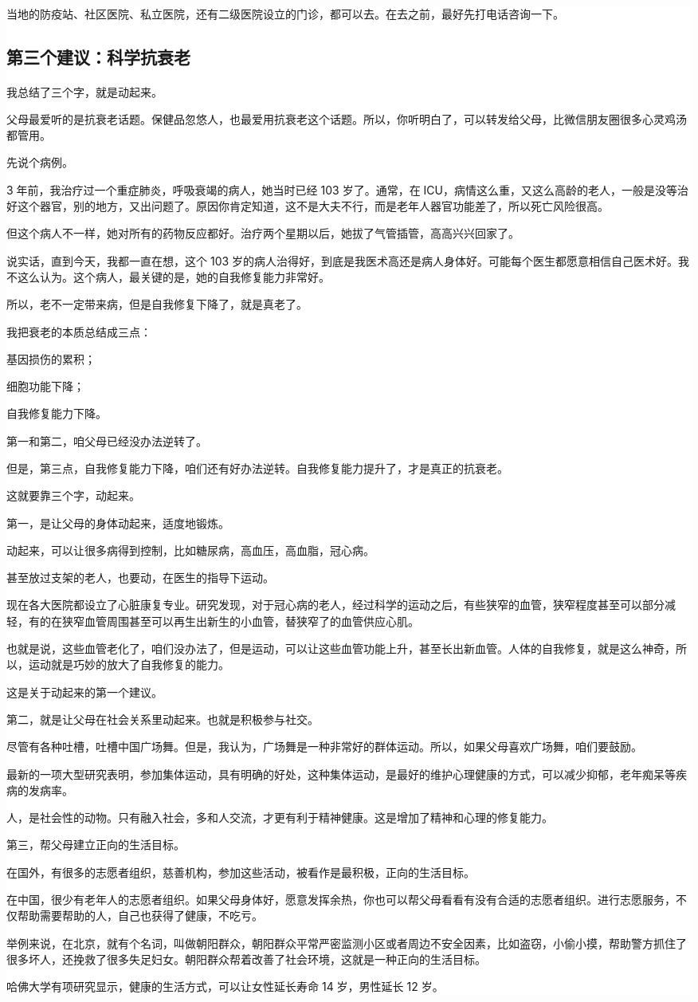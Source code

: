 当地的防疫站、社区医院、私立医院，还有二级医院设立的门诊，都可以去。在去之前，最好先打电话咨询一下。

## 第三个建议：科学抗衰老
我总结了三个字，就是动起来。

父母最爱听的是抗衰老话题。保健品忽悠人，也最爱用抗衰老这个话题。所以，你听明白了，可以转发给父母，比微信朋友圈很多心灵鸡汤都管用。

先说个病例。

3 年前，我治疗过一个重症肺炎，呼吸衰竭的病人，她当时已经 103 岁了。通常，在 ICU，病情这么重，又这么高龄的老人，一般是没等治好这个器官，别的地方，又出问题了。原因你肯定知道，这不是大夫不行，而是老年人器官功能差了，所以死亡风险很高。

但这个病人不一样，她对所有的药物反应都好。治疗两个星期以后，她拔了气管插管，高高兴兴回家了。

说实话，直到今天，我都一直在想，这个 103 岁的病人治得好，到底是我医术高还是病人身体好。可能每个医生都愿意相信自己医术好。我不这么认为。这个病人，最关键的是，她的自我修复能力非常好。

所以，老不一定带来病，但是自我修复下降了，就是真老了。

我把衰老的本质总结成三点：

基因损伤的累积；

细胞功能下降；

自我修复能力下降。

第一和第二，咱父母已经没办法逆转了。

但是，第三点，自我修复能力下降，咱们还有好办法逆转。自我修复能力提升了，才是真正的抗衰老。

这就要靠三个字，动起来。

第一，是让父母的身体动起来，适度地锻炼。

动起来，可以让很多病得到控制，比如糖尿病，高血压，高血脂，冠心病。

甚至放过支架的老人，也要动，在医生的指导下运动。

现在各大医院都设立了心脏康复专业。研究发现，对于冠心病的老人，经过科学的运动之后，有些狭窄的血管，狭窄程度甚至可以部分减轻，有的在狭窄血管周围甚至可以再生出新生的小血管，替狭窄了的血管供应心肌。

也就是说，这些血管老化了，咱们没办法了，但是运动，可以让这些血管功能上升，甚至长出新血管。人体的自我修复，就是这么神奇，所以，运动就是巧妙的放大了自我修复的能力。

这是关于动起来的第一个建议。

第二，就是让父母在社会关系里动起来。也就是积极参与社交。

尽管有各种吐槽，吐槽中国广场舞。但是，我认为，广场舞是一种非常好的群体运动。所以，如果父母喜欢广场舞，咱们要鼓励。

最新的一项大型研究表明，参加集体运动，具有明确的好处，这种集体运动，是最好的维护心理健康的方式，可以减少抑郁，老年痴呆等疾病的发病率。

人，是社会性的动物。只有融入社会，多和人交流，才更有利于精神健康。这是增加了精神和心理的修复能力。

第三，帮父母建立正向的生活目标。

在国外，有很多的志愿者组织，慈善机构，参加这些活动，被看作是最积极，正向的生活目标。

在中国，很少有老年人的志愿者组织。如果父母身体好，愿意发挥余热，你也可以帮父母看看有没有合适的志愿者组织。进行志愿服务，不仅帮助需要帮助的人，自己也获得了健康，不吃亏。

举例来说，在北京，就有个名词，叫做朝阳群众，朝阳群众平常严密监测小区或者周边不安全因素，比如盗窃，小偷小摸，帮助警方抓住了很多坏人，还挽救了很多失足妇女。朝阳群众帮着改善了社会环境，这就是一种正向的生活目标。

哈佛大学有项研究显示，健康的生活方式，可以让女性延长寿命 14 岁，男性延长 12 岁。
